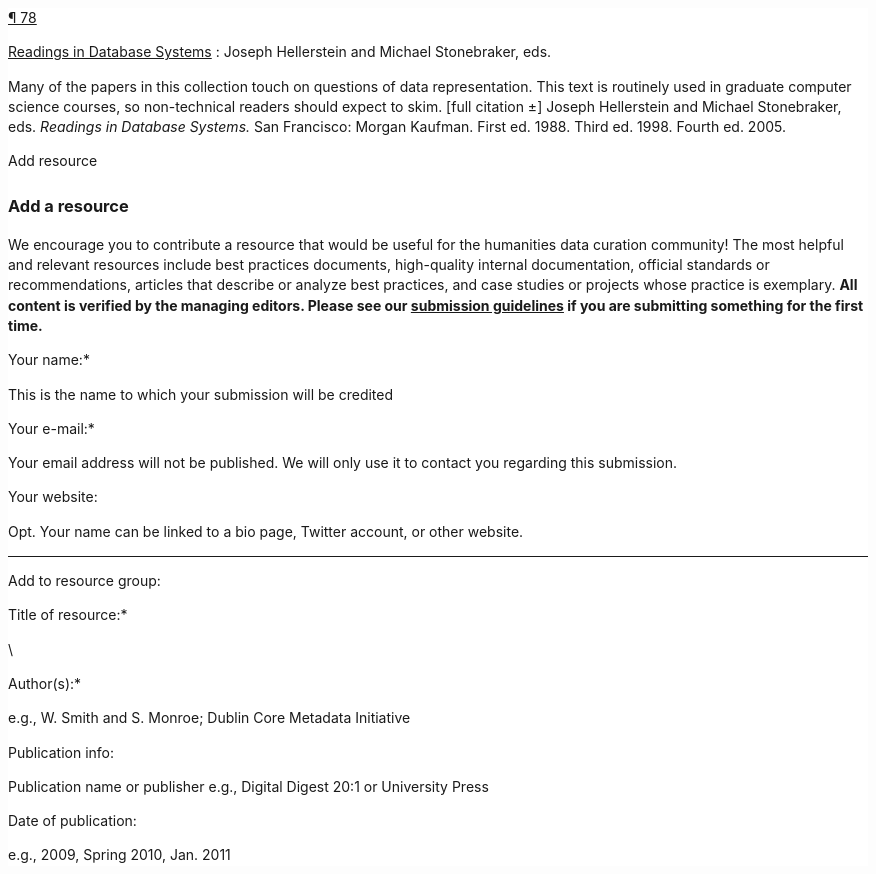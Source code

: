 [¶ 78](#r29 "Permalink")

[Readings in Database
Systems](http://books.google.com/books/about/Readings_in_database_systems.html?id=7a48qSMuVcUC)
: Joseph Hellerstein and Michael Stonebraker, eds.

Many of the papers in this collection touch on questions of data
representation. This text is routinely used in graduate computer science
courses, so non-technical readers should expect to skim. [full citation
±] Joseph Hellerstein and Michael Stonebraker, eds. *Readings in
Database Systems.* San Francisco: Morgan Kaufman. First ed. 1988. Third
ed. 1998. Fourth ed. 2005.

Add resource

### Add a resource

We encourage you to contribute a resource that would be useful for the
humanities data curation community! The most helpful and relevant
resources include best practices documents, high-quality internal
documentation, official standards or recommendations, articles that
describe or analyze best practices, and case studies or projects whose
practice is exemplary. **All content is verified by the managing
editors. Please see our [submission guidelines](../../submissions/) if
you are submitting something for the first time.**

Your name:\*

This is the name to which your submission will be credited

Your e-mail:\*

Your email address will not be published. We will only use it to contact
you regarding this submission.

Your website:

Opt. Your name can be linked to a bio page, Twitter account, or other
website.

* * * * *

Add to resource group:

Title of resource:\*

\

Author(s):\*

e.g., W. Smith and S. Monroe; Dublin Core Metadata Initiative

Publication info:

Publication name or publisher e.g., Digital Digest 20:1 or University
Press

Date of publication:

e.g., 2009, Spring 2010, Jan. 2011
